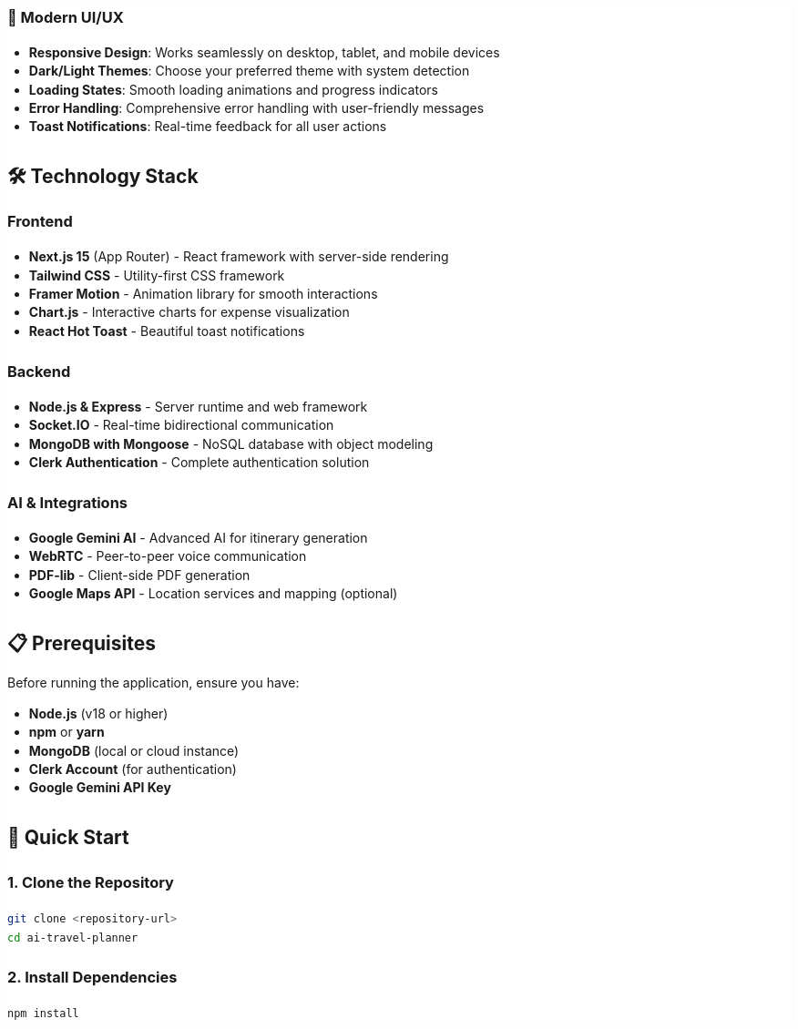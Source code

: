 ### 🎨 Modern UI/UX
- **Responsive Design**: Works seamlessly on desktop, tablet, and mobile devices
- **Dark/Light Themes**: Choose your preferred theme with system detection
- **Loading States**: Smooth loading animations and progress indicators
- **Error Handling**: Comprehensive error handling with user-friendly messages
- **Toast Notifications**: Real-time feedback for all user actions

## 🛠 Technology Stack

### Frontend
- **Next.js 15** (App Router) - React framework with server-side rendering
- **Tailwind CSS** - Utility-first CSS framework
- **Framer Motion** - Animation library for smooth interactions
- **Chart.js** - Interactive charts for expense visualization
- **React Hot Toast** - Beautiful toast notifications

### Backend
- **Node.js & Express** - Server runtime and web framework
- **Socket.IO** - Real-time bidirectional communication
- **MongoDB with Mongoose** - NoSQL database with object modeling
- **Clerk Authentication** - Complete authentication solution

### AI & Integrations
- **Google Gemini AI** - Advanced AI for itinerary generation
- **WebRTC** - Peer-to-peer voice communication
- **PDF-lib** - Client-side PDF generation
- **Google Maps API** - Location services and mapping (optional)

## 📋 Prerequisites

Before running the application, ensure you have:

- **Node.js** (v18 or higher)
- **npm** or **yarn**
- **MongoDB** (local or cloud instance)
- **Clerk Account** (for authentication)
- **Google Gemini API Key**

## 🚀 Quick Start

### 1. Clone the Repository
```bash
git clone <repository-url>
cd ai-travel-planner
```

### 2. Install Dependencies
```bash
npm install
```

